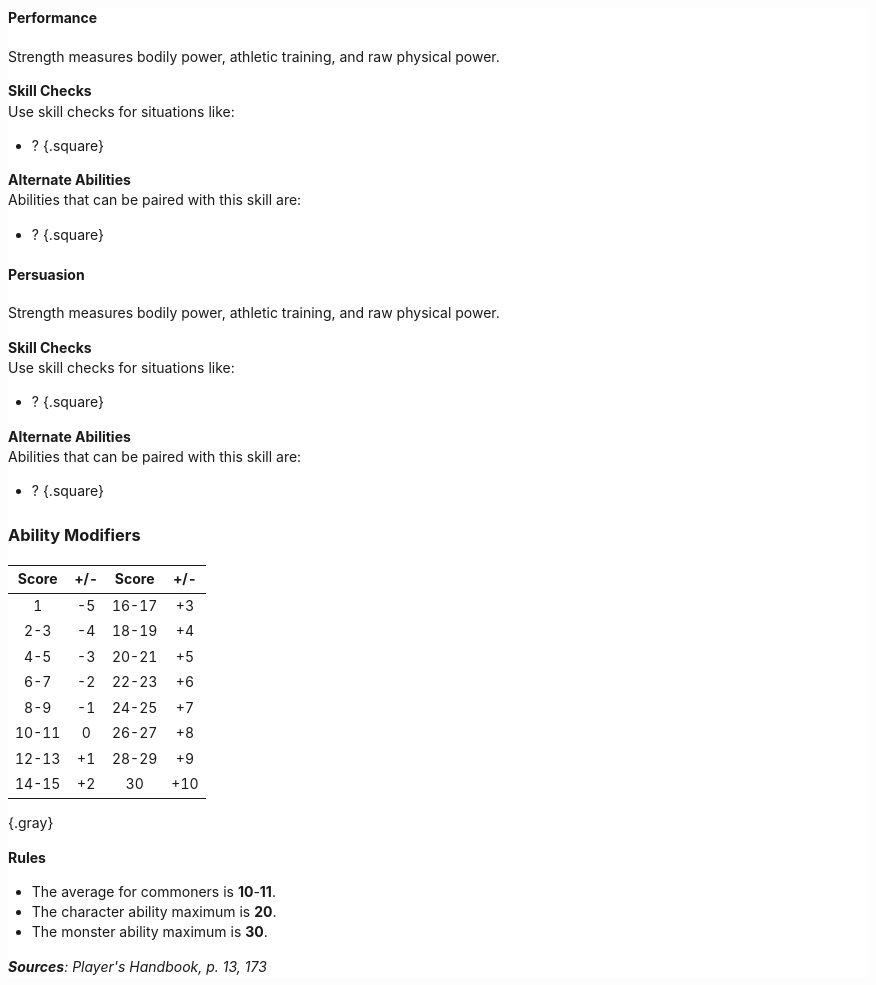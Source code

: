 
#### Performance
Strength measures bodily power, athletic training, and raw physical power.

**Skill Checks**<br/>
Use skill checks for situations like:
- ?
{.square}

**Alternate Abilities**<br/>
Abilities that can be paired with this skill are:
- ?
{.square}


#### Persuasion
Strength measures bodily power, athletic training, and raw physical power.

**Skill Checks**<br/>
Use skill checks for situations like:
- ?
{.square}

**Alternate Abilities**<br/>
Abilities that can be paired with this skill are:
- ?
{.square}



### Ability Modifiers
| Score |+/- | Score |+/- |
|:-----:|:--:|:-----:|:--:|
|   1   | -5 | 16-17 | +3 |
|  2-3  | -4 | 18-19 | +4 |
|  4-5  | -3 | 20-21 | +5 |
|  6-7  | -2 | 22-23 | +6 |
|  8-9  | -1 | 24-25 | +7 |
| 10-11 |  0 | 26-27 | +8 |
| 12-13 | +1 | 28-29 | +9 |
| 14-15 | +2 |   30  | +10|
{.gray}

**Rules**
- The average for commoners is **10**-**11**.
- The character ability maximum is **20**.
- The monster ability maximum is **30**.

***Sources**: Player's Handbook, p. 13, 173*
